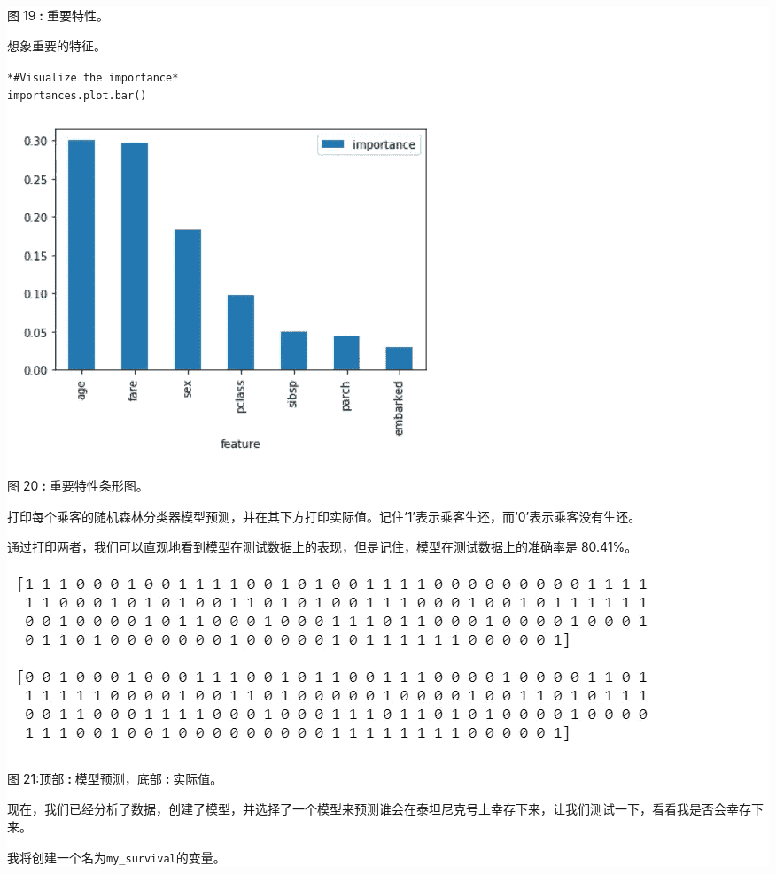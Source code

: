 图 19 **:** 重要特性。

想象重要的特征。

```
*#Visualize the importance*
importances.plot.bar()
```

![](img/90f58d5bc4e9b8e481a48d6e57d03ae4.png)

图 20 **:** 重要特性条形图。

打印每个乘客的随机森林分类器模型预测，并在其下方打印实际值。记住‘1’表示乘客生还，而‘0’表示乘客没有生还。

通过打印两者，我们可以直观地看到模型在测试数据上的表现，但是记住，模型在测试数据上的准确率是 80.41%。

![](img/278661695fe839ce2d4b77185ed1732d.png)

图 21:顶部 **:** 模型预测，底部 **:** 实际值。

现在，我们已经分析了数据，创建了模型，并选择了一个模型来预测谁会在泰坦尼克号上幸存下来，让我们测试一下，看看我是否会幸存下来。

我将创建一个名为`my_survival`的变量。
